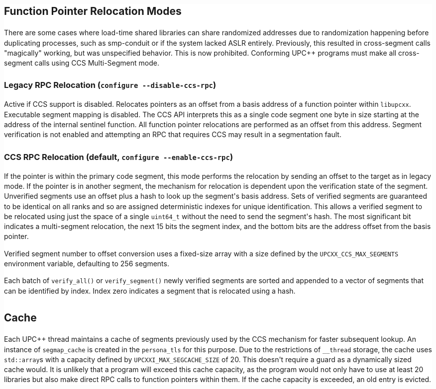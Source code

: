 ## Function Pointer Relocation Modes

There are some cases where load-time shared libraries can share randomized
addresses due to randomization happening before duplicating processes, such as
smp-conduit or if the system lacked ASLR entirely. Previously, this resulted in
cross-segment calls "magically" working, but was unspecified behavior.  This is
now prohibited.  Conforming UPC++ programs must make all cross-segment calls
using CCS Multi-Segment mode.

### Legacy RPC Relocation (`configure --disable-ccs-rpc`)

Active if CCS support is disabled.  Relocates pointers as an offset from a
basis address of a function pointer within `libupcxx`.  Executable segment
mapping is disabled.  The CCS API interprets this as a single code segment one
byte in size starting at the address of the internal sentinel function.  All
function pointer relocations are performed as an offset from this address.
Segment verification is not enabled and attempting an RPC that requires CCS may
result in a segmentation fault.

### CCS RPC Relocation (default, `configure --enable-ccs-rpc`)

If the pointer is within the primary code segment, this mode performs the
relocation by sending an offset to the target as in legacy mode. If the pointer
is in another segment, the mechanism for relocation is dependent upon the
verification state of the segment.  Unverified segments use an offset plus a
hash to look up the segment's basis address.  Sets of verified segments are
guaranteed to be identical on all ranks and so are assigned deterministic
indexes for unique identification.  This allows a verified segment to be
relocated using just the space of a single `uint64_t` without the need to send
the segment's hash. The most significant bit indicates a multi-segment
relocation, the next 15 bits the segment index, and the bottom bits are the
address offset from the basis pointer.

Verified segment number to offset conversion uses a fixed-size array with a
size defined by the `UPCXX_CCS_MAX_SEGMENTS` environment variable, defaulting
to 256 segments.

Each batch of `verify_all()` or `verify_segment()` newly verified segments are
sorted and appended to a vector of segments that can be identified by index.
Index zero indicates a segment that is relocated using a hash.

## Cache

Each UPC++ thread  maintains a cache of segments previously used by the CCS
mechanism for faster subsequent lookup. An instance of `segmap_cache` is
created in the `persona_tls` for this purpose. Due to the restrictions of
`__thread` storage, the cache uses `std::array`s with a capacity defined by
`UPCXXI_MAX_SEGCACHE_SIZE` of 20. This doesn't require a guard as a dynamically
sized cache would. It is unlikely that a program will exceed this cache
capacity, as the program would not only have to use at least 20 libraries but
also make direct RPC calls to function pointers within them.  If the cache
capacity is exceeded, an old entry is evicted.  
